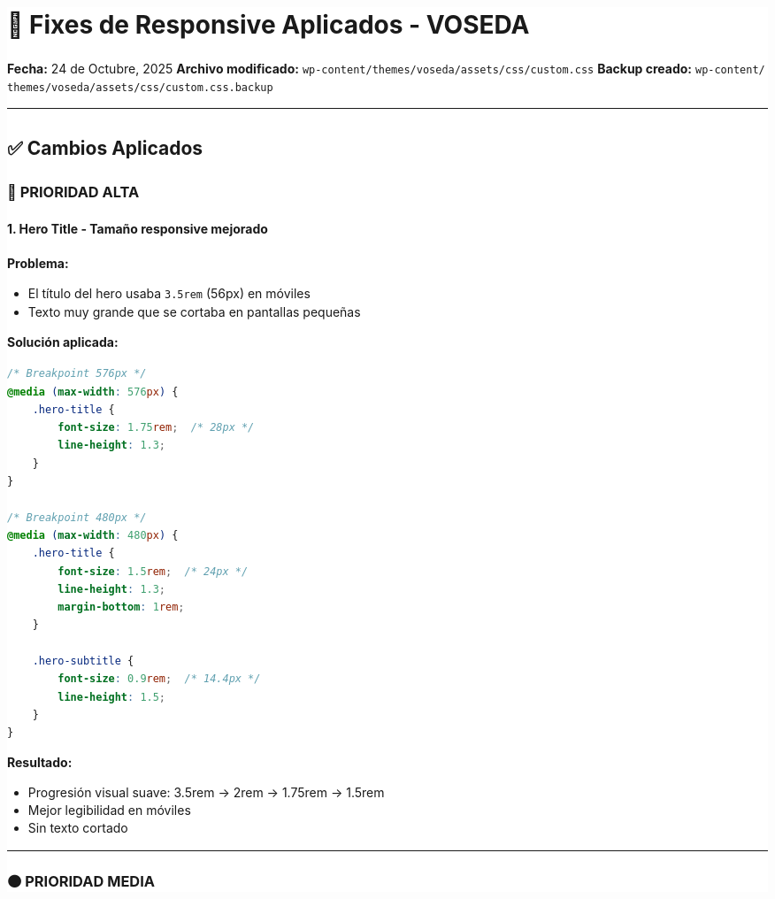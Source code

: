 # 📱 Fixes de Responsive Aplicados - VOSEDA

**Fecha:** 24 de Octubre, 2025
**Archivo modificado:** `wp-content/themes/voseda/assets/css/custom.css`
**Backup creado:** `wp-content/themes/voseda/assets/css/custom.css.backup`

---

## ✅ Cambios Aplicados

### 🔴 **PRIORIDAD ALTA**

#### 1. Hero Title - Tamaño responsive mejorado

**Problema:**
- El título del hero usaba `3.5rem` (56px) en móviles
- Texto muy grande que se cortaba en pantallas pequeñas

**Solución aplicada:**

```css
/* Breakpoint 576px */
@media (max-width: 576px) {
    .hero-title {
        font-size: 1.75rem;  /* 28px */
        line-height: 1.3;
    }
}

/* Breakpoint 480px */
@media (max-width: 480px) {
    .hero-title {
        font-size: 1.5rem;  /* 24px */
        line-height: 1.3;
        margin-bottom: 1rem;
    }

    .hero-subtitle {
        font-size: 0.9rem;  /* 14.4px */
        line-height: 1.5;
    }
}
```

**Resultado:**
- Progresión visual suave: 3.5rem → 2rem → 1.75rem → 1.5rem
- Mejor legibilidad en móviles
- Sin texto cortado

---

### 🟠 **PRIORIDAD MEDIA**
